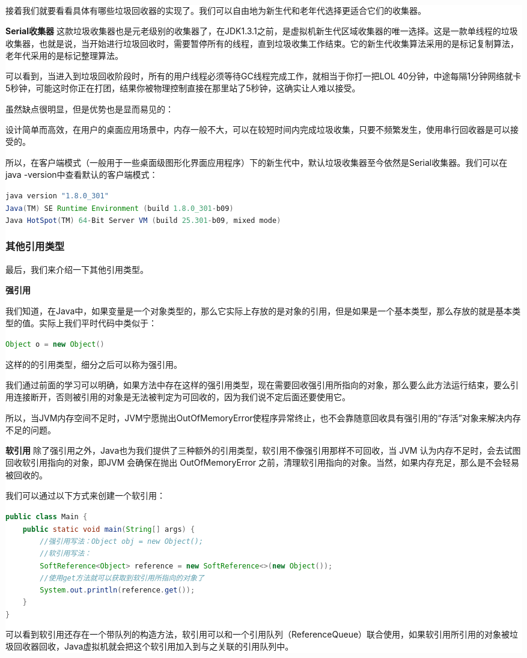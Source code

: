 接着我们就要看看具体有哪些垃圾回收器的实现了。我们可以自由地为新生代和老年代选择更适合它们的收集器。

**Serial收集器**
这款垃圾收集器也是元老级别的收集器了，在JDK1.3.1之前，是虚拟机新生代区域收集器的唯一选择。这是一款单线程的垃圾收集器，也就是说，当开始进行垃圾回收时，需要暂停所有的线程，直到垃圾收集工作结束。它的新生代收集算法采用的是标记复制算法，老年代采用的是标记整理算法。

可以看到，当进入到垃圾回收阶段时，所有的用户线程必须等待GC线程完成工作，就相当于你打一把LOL 40分钟，中途每隔1分钟网络就卡5秒钟，可能这时你正在打团，结果你被物理控制直接在那里站了5秒钟，这确实让人难以接受。

虽然缺点很明显，但是优势也是显而易见的：

设计简单而高效，在用户的桌面应用场景中，内存一般不大，可以在较短时间内完成垃圾收集，只要不频繁发生，使用串行回收器是可以接受的。

所以，在客户端模式（一般用于一些桌面级图形化界面应用程序）下的新生代中，默认垃圾收集器至今依然是Serial收集器。我们可以在java -version中查看默认的客户端模式：

```java
java version "1.8.0_301"
Java(TM) SE Runtime Environment (build 1.8.0_301-b09)
Java HotSpot(TM) 64-Bit Server VM (build 25.301-b09, mixed mode) 
```

### 其他引用类型

最后，我们来介绍一下其他引用类型。

**强引用**

我们知道，在Java中，如果变量是一个对象类型的，那么它实际上存放的是对象的引用，但是如果是一个基本类型，那么存放的就是基本类型的值。实际上我们平时代码中类似于：

```java
Object o = new Object()
```

这样的的引用类型，细分之后可以称为强引用。

我们通过前面的学习可以明确，如果方法中存在这样的强引用类型，现在需要回收强引用所指向的对象，那么要么此方法运行结束，要么引用连接断开，否则被引用的对象是无法被判定为可回收的，因为我们说不定后面还要使用它。

所以，当JVM内存空间不足时，JVM宁愿抛出OutOfMemoryError使程序异常终止，也不会靠随意回收具有强引用的“存活”对象来解决内存不足的问题。

**软引用**
除了强引用之外，Java也为我们提供了三种额外的引用类型，软引用不像强引用那样不可回收，当 JVM 认为内存不足时，会去试图回收软引用指向的对象，即JVM 会确保在抛出 OutOfMemoryError 之前，清理软引用指向的对象。当然，如果内存充足，那么是不会轻易被回收的。

我们可以通过以下方式来创建一个软引用：

```java
public class Main {
	public static void main(String[] args) {
		//强引用写法：Object obj = new Object();
		//软引用写法：
		SoftReference<Object> reference = new SoftReference<>(new Object());
		//使用get方法就可以获取到软引用所指向的对象了
		System.out.println(reference.get());
	}
}

```

可以看到软引用还存在一个带队列的构造方法，软引用可以和一个引用队列（ReferenceQueue）联合使用，如果软引用所引用的对象被垃圾回收器回收，Java虚拟机就会把这个软引用加入到与之关联的引用队列中。
